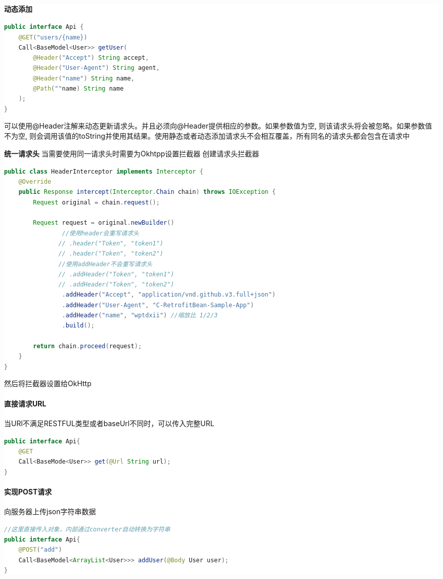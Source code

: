 ```java
```
**动态添加**
```java
public interface Api {
    @GET("users/{name})
    Call<BaseModel<User>> getUser(
        @Header("Accept") String accept,
        @Header("User-Agent") String agent,
        @Header("name") String name,
        @Path(""name) String name
    );
}
```
可以使用@Header注解来动态更新请求头。并且必须向@Header提供相应的参数。如果参数值为空, 则该请求头将会被忽略。如果参数值不为空, 则会调用该值的toString并使用其结果。使用静态或者动态添加请求头不会相互覆盖，所有同名的请求头都会包含在请求中

**统一请求头**
当需要使用同一请求头时需要为Okhtpp设置拦截器
创建请求头拦截器
```java
public class HeaderInterceptor implements Interceptor {
    @Override
    public Response intercept(Interceptor.Chain chain) throws IOException {
        Request original = chain.request();

        Request request = original.newBuilder()
                //使用header会重写请求头
               // .header("Token", "token1")
               // .header("Token", "token2")
               //使用addHeader不会重写请求头
               // .addHeader("Token", "token1")
               // .addHeader("Token", "token2")
                .addHeader("Accept", "application/vnd.github.v3.full+json")
                .addHeader("User-Agent", "C-RetrofitBean-Sample-App")
                .addHeader("name", "wptdxii") //缩放比 1/2/3
                .build();

        return chain.proceed(request);
    }
}
```
然后将拦截器设置给OkHttp
#### 直接请求URL
当URl不满足RESTFUL类型或者baseUrl不同时，可以传入完整URL
```java
public interface Api{
    @GET
    Call<BaseMode<User>> get(@Url String url);
}
```
#### 实现POST请求
向服务器上传json字符串数据
```java
//这里直接传入对象，内部通过converter自动转换为字符串
public interface Api{
    @POST("add")
    Call<BaseModel<ArrayList<User>>> addUser(@Body User user);
}
```
